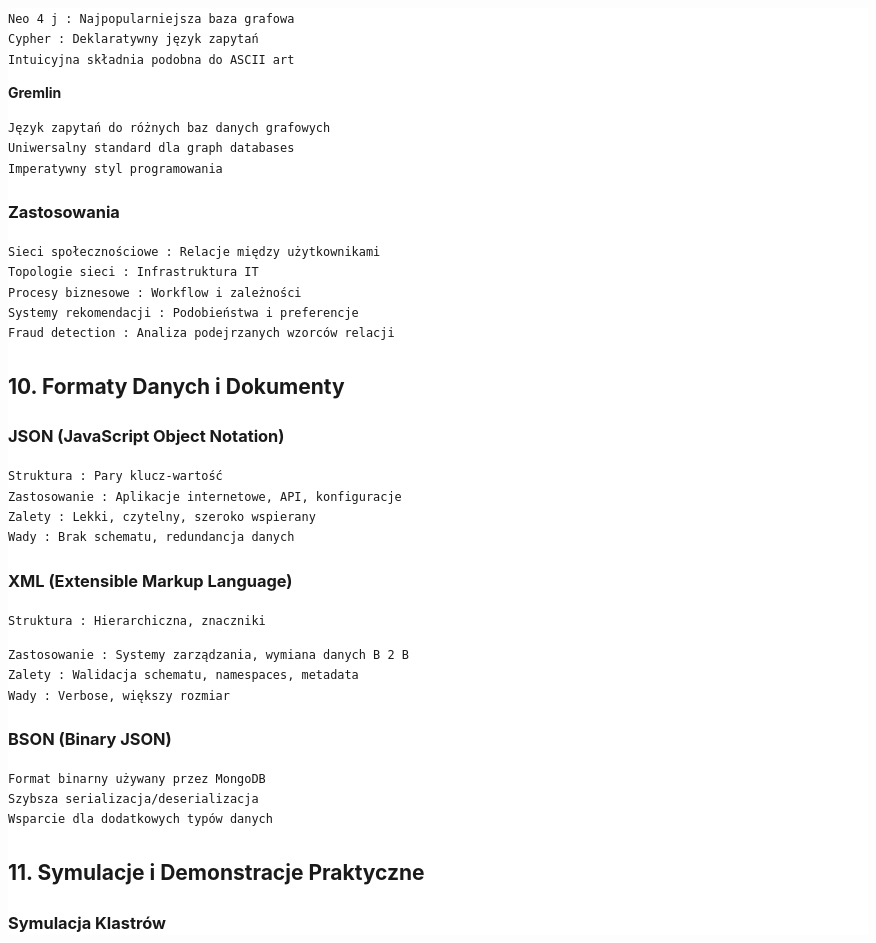 ```
Neo 4 j : Najpopularniejsza baza grafowa
Cypher : Deklaratywny język zapytań
Intuicyjna składnia podobna do ASCII art
```
**Gremlin**

```
Język zapytań do różnych baz danych grafowych
Uniwersalny standard dla graph databases
Imperatywny styl programowania
```
### Zastosowania

```
Sieci społecznościowe : Relacje między użytkownikami
Topologie sieci : Infrastruktura IT
Procesy biznesowe : Workflow i zależności
Systemy rekomendacji : Podobieństwa i preferencje
Fraud detection : Analiza podejrzanych wzorców relacji
```
## 10. Formaty Danych i Dokumenty

### JSON (JavaScript Object Notation)

```
Struktura : Pary klucz-wartość
Zastosowanie : Aplikacje internetowe, API, konfiguracje
Zalety : Lekki, czytelny, szeroko wspierany
Wady : Brak schematu, redundancja danych
```
### XML (Extensible Markup Language)

```
Struktura : Hierarchiczna, znaczniki
```

```
Zastosowanie : Systemy zarządzania, wymiana danych B 2 B
Zalety : Walidacja schematu, namespaces, metadata
Wady : Verbose, większy rozmiar
```
### BSON (Binary JSON)

```
Format binarny używany przez MongoDB
Szybsza serializacja/deserializacja
Wsparcie dla dodatkowych typów danych
```
## 11. Symulacje i Demonstracje Praktyczne

### Symulacja Klastrów

